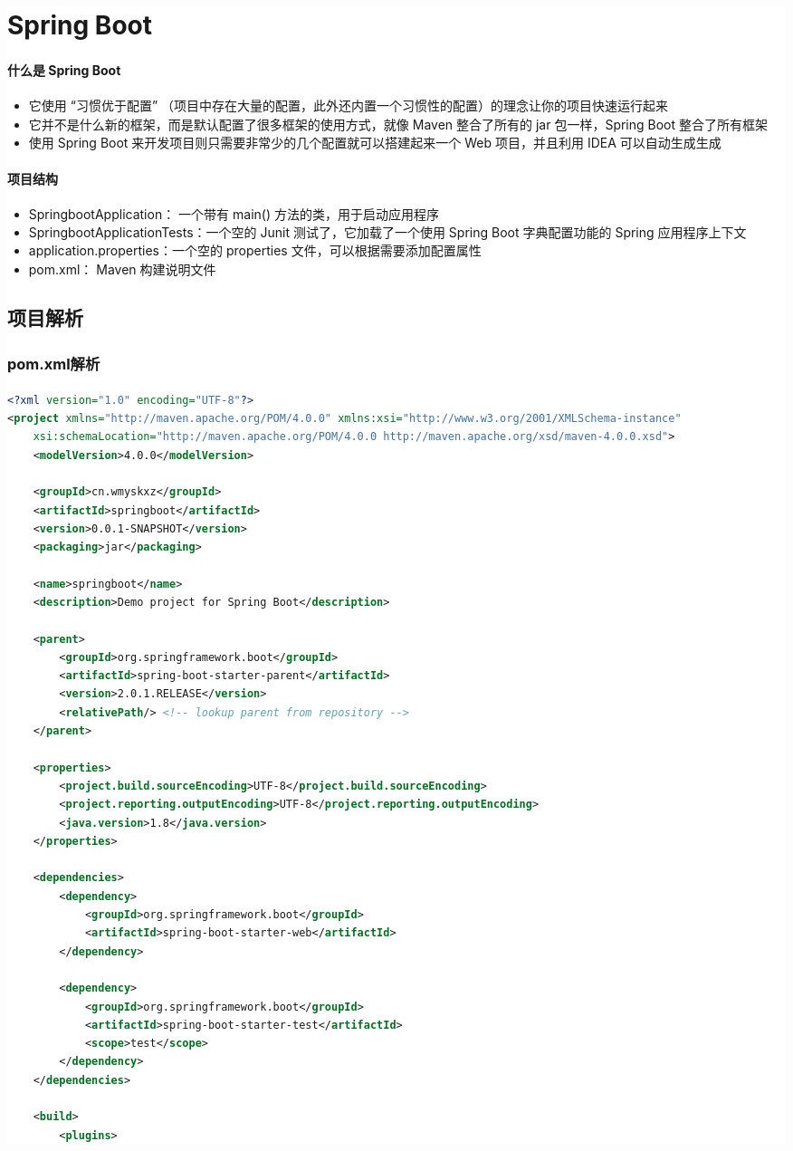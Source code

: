 # Spring Boot

#### 什么是 Spring Boot

- 它使用 “习惯优于配置” （项目中存在大量的配置，此外还内置一个习惯性的配置）的理念让你的项目快速运行起来
- 它并不是什么新的框架，而是默认配置了很多框架的使用方式，就像 Maven 整合了所有的 jar 包一样，Spring Boot 整合了所有框架
- 使用 Spring Boot 来开发项目则只需要非常少的几个配置就可以搭建起来一个 Web 项目，并且利用 IDEA 可以自动生成生成

#### 项目结构

- SpringbootApplication： 一个带有 main() 方法的类，用于启动应用程序
- SpringbootApplicationTests：一个空的 Junit 测试了，它加载了一个使用 Spring Boot 字典配置功能的 Spring 应用程序上下文
- application.properties：一个空的 properties 文件，可以根据需要添加配置属性
- pom.xml： Maven 构建说明文件

## 项目解析

### pom.xml解析

```xml
<?xml version="1.0" encoding="UTF-8"?>
<project xmlns="http://maven.apache.org/POM/4.0.0" xmlns:xsi="http://www.w3.org/2001/XMLSchema-instance"
    xsi:schemaLocation="http://maven.apache.org/POM/4.0.0 http://maven.apache.org/xsd/maven-4.0.0.xsd">
    <modelVersion>4.0.0</modelVersion>

    <groupId>cn.wmyskxz</groupId>
    <artifactId>springboot</artifactId>
    <version>0.0.1-SNAPSHOT</version>
    <packaging>jar</packaging>

    <name>springboot</name>
    <description>Demo project for Spring Boot</description>

    <parent>
        <groupId>org.springframework.boot</groupId>
        <artifactId>spring-boot-starter-parent</artifactId>
        <version>2.0.1.RELEASE</version>
        <relativePath/> <!-- lookup parent from repository -->
    </parent>

    <properties>
        <project.build.sourceEncoding>UTF-8</project.build.sourceEncoding>
        <project.reporting.outputEncoding>UTF-8</project.reporting.outputEncoding>
        <java.version>1.8</java.version>
    </properties>

    <dependencies>
        <dependency>
            <groupId>org.springframework.boot</groupId>
            <artifactId>spring-boot-starter-web</artifactId>
        </dependency>

        <dependency>
            <groupId>org.springframework.boot</groupId>
            <artifactId>spring-boot-starter-test</artifactId>
            <scope>test</scope>
        </dependency>
    </dependencies>

    <build>
        <plugins>
```